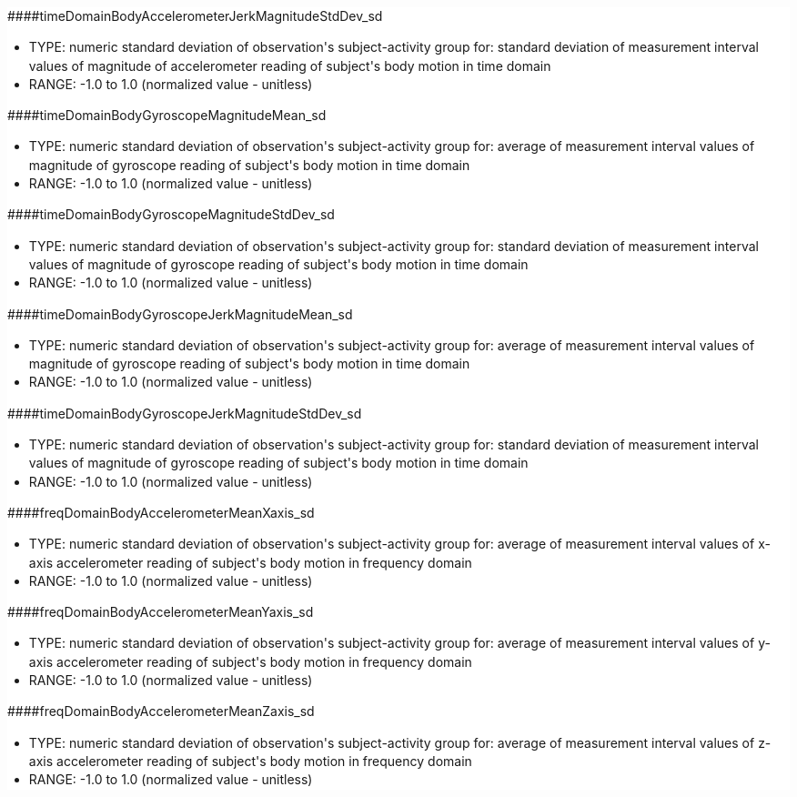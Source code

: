 
####timeDomainBodyAccelerometerJerkMagnitudeStdDev_sd

 - TYPE: numeric
	standard deviation of observation's subject-activity group for:  standard deviation of measurement interval values of magnitude of accelerometer reading of subject's body motion in time domain
 - RANGE: -1.0 to 1.0 (normalized value - unitless)


####timeDomainBodyGyroscopeMagnitudeMean_sd

 - TYPE: numeric
	standard deviation of observation's subject-activity group for:  average of measurement interval values of magnitude of gyroscope reading of subject's body motion in time domain
 - RANGE: -1.0 to 1.0 (normalized value - unitless)


####timeDomainBodyGyroscopeMagnitudeStdDev_sd

 - TYPE: numeric
	standard deviation of observation's subject-activity group for:  standard deviation of measurement interval values of magnitude of gyroscope reading of subject's body motion in time domain
 - RANGE: -1.0 to 1.0 (normalized value - unitless)


####timeDomainBodyGyroscopeJerkMagnitudeMean_sd

 - TYPE: numeric
	standard deviation of observation's subject-activity group for:  average of measurement interval values of magnitude of gyroscope reading of subject's body motion in time domain
 - RANGE: -1.0 to 1.0 (normalized value - unitless)


####timeDomainBodyGyroscopeJerkMagnitudeStdDev_sd

 - TYPE: numeric
	standard deviation of observation's subject-activity group for:  standard deviation of measurement interval values of magnitude of gyroscope reading of subject's body motion in time domain
 - RANGE: -1.0 to 1.0 (normalized value - unitless)


####freqDomainBodyAccelerometerMeanXaxis_sd

 - TYPE: numeric
	standard deviation of observation's subject-activity group for:  average of measurement interval values of x-axis accelerometer reading of subject's body motion in frequency domain 
 - RANGE: -1.0 to 1.0 (normalized value - unitless)


####freqDomainBodyAccelerometerMeanYaxis_sd

 - TYPE: numeric
	standard deviation of observation's subject-activity group for:  average of measurement interval values of y-axis accelerometer reading of subject's body motion in frequency domain 
 - RANGE: -1.0 to 1.0 (normalized value - unitless)


####freqDomainBodyAccelerometerMeanZaxis_sd

 - TYPE: numeric
	standard deviation of observation's subject-activity group for:  average of measurement interval values of z-axis accelerometer reading of subject's body motion in frequency domain 
 - RANGE: -1.0 to 1.0 (normalized value - unitless)
